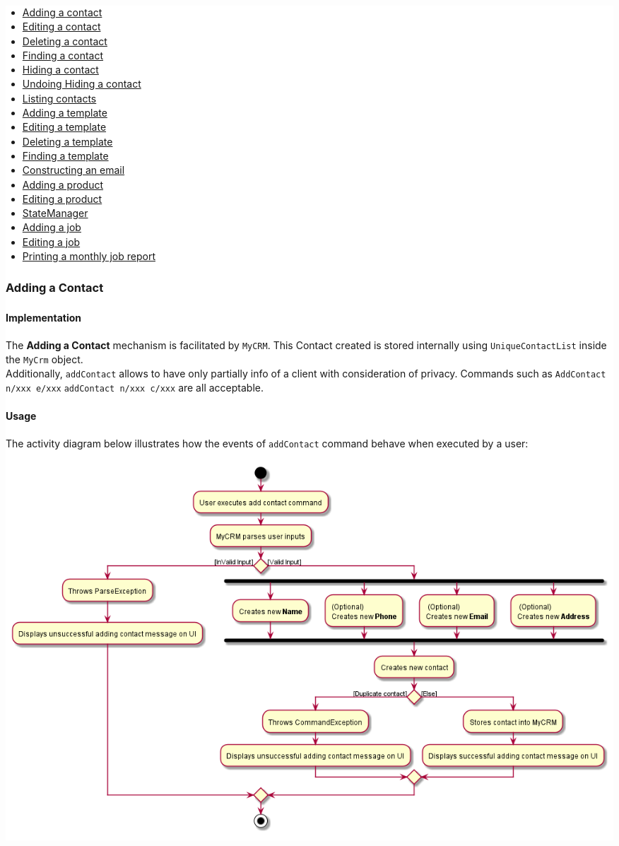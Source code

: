 * [Adding a contact](#adding-a-contact)
* [Editing a contact](#editing-a-contact)
* [Deleting a contact](#deleting-a-contact)
* [Finding a contact](#finding-a-contact)
* [Hiding a contact](#hiding-a-contact)
* [Undoing Hiding a contact](#undoing-hiding-a-contact)
* [Listing contacts](#listing-contacts)
* [Adding a template](#adding-a-template)
* [Editing a template](#editing-a-template)
* [Deleting a template](#deleting-a-template)
* [Finding a template](#finding-a-template)
* [Constructing an email](#constructing-an-email)
* [Adding a product](#adding-a-product)
* [Editing a product](#editing-a-product)
* [StateManager](#statemanager)
* [Adding a job](#adding-a-job)
* [Editing a job](#editing-a-job)
* [Printing a monthly job report](#printing-a-monthly-job-report)

### Adding a Contact

#### Implementation

The **Adding a Contact** mechanism is facilitated by `MyCRM`. This Contact created is stored internally using
`UniqueContactList` inside the `MyCrm` object.  
Additionally, `addContact` allows to have only partially info of a client with consideration of privacy. Commands
such as `AddContact n/xxx e/xxx` `addContact n/xxx c/xxx` are all acceptable.

#### Usage

The activity diagram below illustrates how the events of `addContact` command behave when executed by a user:

[![](images/contact/AddContactActivityDiagram.png)](https://ay2122s1-cs2103-t14-3.github.io/tp/images/contact/AddContactActivityDiagram.png)
